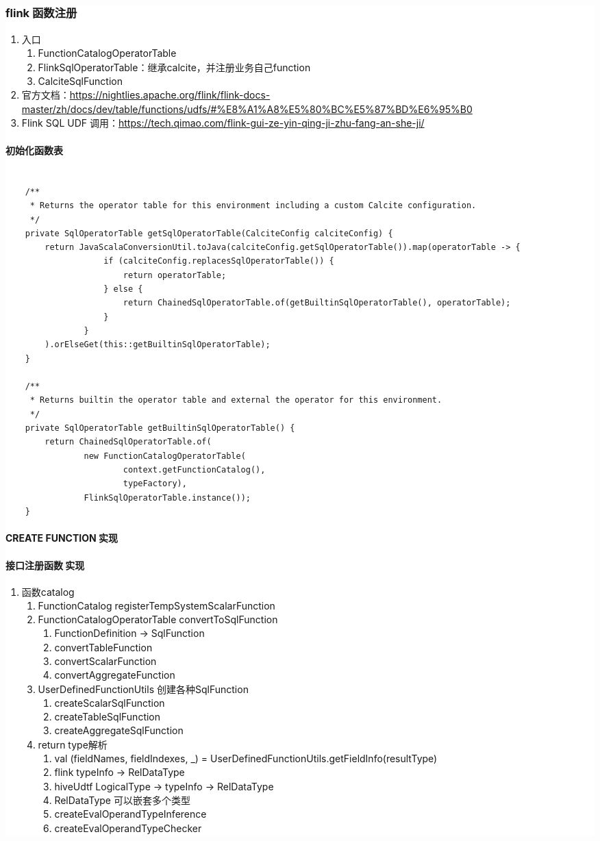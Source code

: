 
### flink 函数注册
1. 入口
   1. FunctionCatalogOperatorTable
   2. FlinkSqlOperatorTable：继承calcite，并注册业务自己function
   3. CalciteSqlFunction
2. 官方文档：https://nightlies.apache.org/flink/flink-docs-master/zh/docs/dev/table/functions/udfs/#%E8%A1%A8%E5%80%BC%E5%87%BD%E6%95%B0
3. Flink SQL UDF 调用：https://tech.qimao.com/flink-gui-ze-yin-qing-ji-zhu-fang-an-she-ji/

#### 初始化函数表
```

	/**
	 * Returns the operator table for this environment including a custom Calcite configuration.
	 */
	private SqlOperatorTable getSqlOperatorTable(CalciteConfig calciteConfig) {
		return JavaScalaConversionUtil.toJava(calciteConfig.getSqlOperatorTable()).map(operatorTable -> {
					if (calciteConfig.replacesSqlOperatorTable()) {
						return operatorTable;
					} else {
						return ChainedSqlOperatorTable.of(getBuiltinSqlOperatorTable(), operatorTable);
					}
				}
		).orElseGet(this::getBuiltinSqlOperatorTable);
	}

	/**
	 * Returns builtin the operator table and external the operator for this environment.
	 */
	private SqlOperatorTable getBuiltinSqlOperatorTable() {
		return ChainedSqlOperatorTable.of(
				new FunctionCatalogOperatorTable(
						context.getFunctionCatalog(),
						typeFactory),
				FlinkSqlOperatorTable.instance());
	}

```


#### CREATE FUNCTION 实现


#### 接口注册函数 实现
1. 函数catalog
   1. FunctionCatalog registerTempSystemScalarFunction
   2. FunctionCatalogOperatorTable convertToSqlFunction
      1. FunctionDefinition -> SqlFunction
      2. convertTableFunction 
      3. convertScalarFunction
      4. convertAggregateFunction 
   3. UserDefinedFunctionUtils 创建各种SqlFunction
      1. createScalarSqlFunction
      2. createTableSqlFunction
      3. createAggregateSqlFunction
   4. return type解析
      1. val (fieldNames, fieldIndexes, _) = UserDefinedFunctionUtils.getFieldInfo(resultType)
      2. flink typeInfo -> RelDataType
      3. hiveUdtf LogicalType -> typeInfo -> RelDataType
      4. RelDataType 可以嵌套多个类型
      5. createEvalOperandTypeInference
      6. createEvalOperandTypeChecker